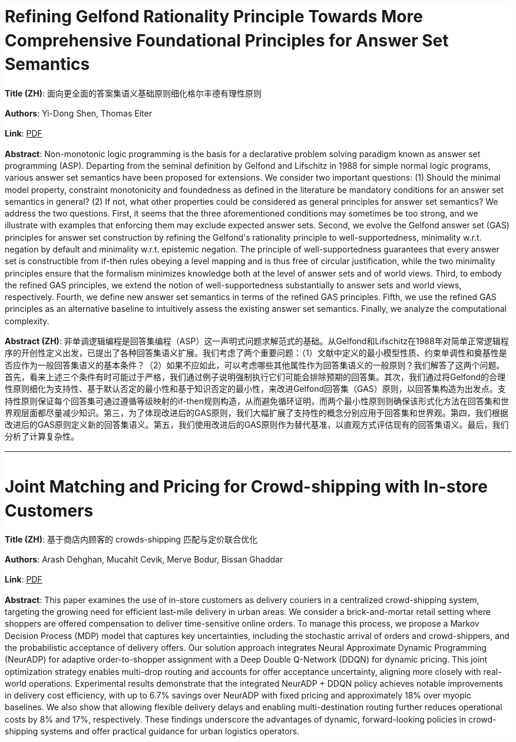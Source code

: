 # Refining Gelfond Rationality Principle Towards More Comprehensive Foundational Principles for Answer Set Semantics 

**Title (ZH)**: 面向更全面的答案集语义基础原则细化格尔丰德有理性原则 

**Authors**: Yi-Dong Shen, Thomas Eiter  

**Link**: [PDF](https://arxiv.org/pdf/2507.01833)  

**Abstract**: Non-monotonic logic programming is the basis for a declarative problem solving paradigm known as answer set programming (ASP). Departing from the seminal definition by Gelfond and Lifschitz in 1988 for simple normal logic programs, various answer set semantics have been proposed for extensions. We consider two important questions: (1) Should the minimal model property, constraint monotonicity and foundedness as defined in the literature be mandatory conditions for an answer set semantics in general? (2) If not, what other properties could be considered as general principles for answer set semantics? We address the two questions. First, it seems that the three aforementioned conditions may sometimes be too strong, and we illustrate with examples that enforcing them may exclude expected answer sets. Second, we evolve the Gelfond answer set (GAS) principles for answer set construction by refining the Gelfond's rationality principle to well-supportedness, minimality w.r.t. negation by default and minimality w.r.t. epistemic negation. The principle of well-supportedness guarantees that every answer set is constructible from if-then rules obeying a level mapping and is thus free of circular justification, while the two minimality principles ensure that the formalism minimizes knowledge both at the level of answer sets and of world views. Third, to embody the refined GAS principles, we extend the notion of well-supportedness substantially to answer sets and world views, respectively. Fourth, we define new answer set semantics in terms of the refined GAS principles. Fifth, we use the refined GAS principles as an alternative baseline to intuitively assess the existing answer set semantics. Finally, we analyze the computational complexity. 

**Abstract (ZH)**: 非单调逻辑编程是回答集编程（ASP）这一声明式问题求解范式的基础。从Gelfond和Lifschitz在1988年对简单正常逻辑程序的开创性定义出发，已提出了各种回答集语义扩展。我们考虑了两个重要问题：（1）文献中定义的最小模型性质、约束单调性和奠基性是否应作为一般回答集语义的基本条件？（2）如果不应如此，可以考虑哪些其他属性作为回答集语义的一般原则？我们解答了这两个问题。首先，看来上述三个条件有时可能过于严格，我们通过例子说明强制执行它们可能会排除预期的回答集。其次，我们通过将Gelfond的合理性原则细化为支持性、基于默认否定的最小性和基于知识否定的最小性，来改进Gelfond回答集（GAS）原则，以回答集构造为出发点。支持性原则保证每个回答集可通过遵循等级映射的if-then规则构造，从而避免循环证明，而两个最小性原则则确保该形式化方法在回答集和世界观层面都尽量减少知识。第三，为了体现改进后的GAS原则，我们大幅扩展了支持性的概念分别应用于回答集和世界观。第四，我们根据改进后的GAS原则定义新的回答集语义。第五，我们使用改进后的GAS原则作为替代基准，以直观方式评估现有的回答集语义。最后，我们分析了计算复杂性。 

---
# Joint Matching and Pricing for Crowd-shipping with In-store Customers 

**Title (ZH)**: 基于商店内顾客的 crowds-shipping 匹配与定价联合优化 

**Authors**: Arash Dehghan, Mucahit Cevik, Merve Bodur, Bissan Ghaddar  

**Link**: [PDF](https://arxiv.org/pdf/2507.01749)  

**Abstract**: This paper examines the use of in-store customers as delivery couriers in a centralized crowd-shipping system, targeting the growing need for efficient last-mile delivery in urban areas. We consider a brick-and-mortar retail setting where shoppers are offered compensation to deliver time-sensitive online orders. To manage this process, we propose a Markov Decision Process (MDP) model that captures key uncertainties, including the stochastic arrival of orders and crowd-shippers, and the probabilistic acceptance of delivery offers. Our solution approach integrates Neural Approximate Dynamic Programming (NeurADP) for adaptive order-to-shopper assignment with a Deep Double Q-Network (DDQN) for dynamic pricing. This joint optimization strategy enables multi-drop routing and accounts for offer acceptance uncertainty, aligning more closely with real-world operations. Experimental results demonstrate that the integrated NeurADP + DDQN policy achieves notable improvements in delivery cost efficiency, with up to 6.7\% savings over NeurADP with fixed pricing and approximately 18\% over myopic baselines. We also show that allowing flexible delivery delays and enabling multi-destination routing further reduces operational costs by 8\% and 17\%, respectively. These findings underscore the advantages of dynamic, forward-looking policies in crowd-shipping systems and offer practical guidance for urban logistics operators. 
